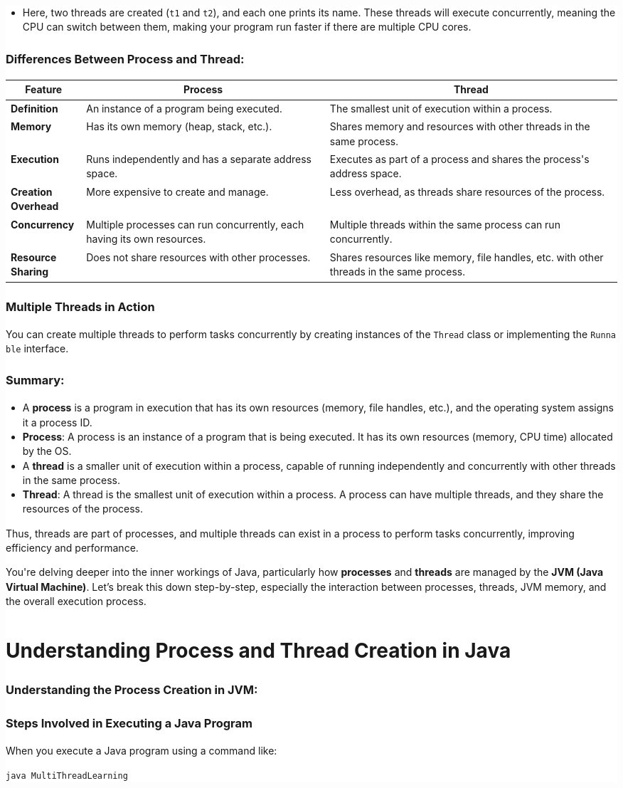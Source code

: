 - Here, two threads are created (`t1` and `t2`), and each one prints its name. These threads will execute concurrently, meaning the CPU can switch between them, making your program run faster if there are multiple CPU cores.

### Differences Between Process and Thread:
| Feature                | **Process**                                    | **Thread**                                        |
|------------------------|------------------------------------------------|---------------------------------------------------|
| **Definition**          | An instance of a program being executed.       | The smallest unit of execution within a process.  |
| **Memory**              | Has its own memory (heap, stack, etc.).        | Shares memory and resources with other threads in the same process. |
| **Execution**           | Runs independently and has a separate address space. | Executes as part of a process and shares the process's address space. |
| **Creation Overhead**   | More expensive to create and manage.           | Less overhead, as threads share resources of the process. |
| **Concurrency**         | Multiple processes can run concurrently, each having its own resources. | Multiple threads within the same process can run concurrently. |
| **Resource Sharing**    | Does not share resources with other processes. | Shares resources like memory, file handles, etc. with other threads in the same process. |


### Multiple Threads in Action

You can create multiple threads to perform tasks concurrently by creating instances of the `Thread` class or implementing the `Runnable` interface. 

### Summary:
- A **process** is a program in execution that has its own resources (memory, file handles, etc.), and the operating system assigns it a process ID.
- **Process**: A process is an instance of a program that is being executed. It has its own resources (memory, CPU time) allocated by the OS.
- A **thread** is a smaller unit of execution within a process, capable of running independently and concurrently with other threads in the same process.
- **Thread**: A thread is the smallest unit of execution within a process. A process can have multiple threads, and they share the resources of the process.

Thus, threads are part of processes, and multiple threads can exist in a process to perform tasks concurrently, improving efficiency and performance.

You're delving deeper into the inner workings of Java, particularly how **processes** and **threads** are managed by the **JVM (Java Virtual Machine)**. Let’s break this down step-by-step, especially the interaction between processes, threads, JVM memory, and the overall execution process.

# Understanding Process and Thread Creation in Java

### Understanding the Process Creation in JVM:

### Steps Involved in Executing a Java Program

When you execute a Java program using a command like:
```bash
java MultiThreadLearning
```
